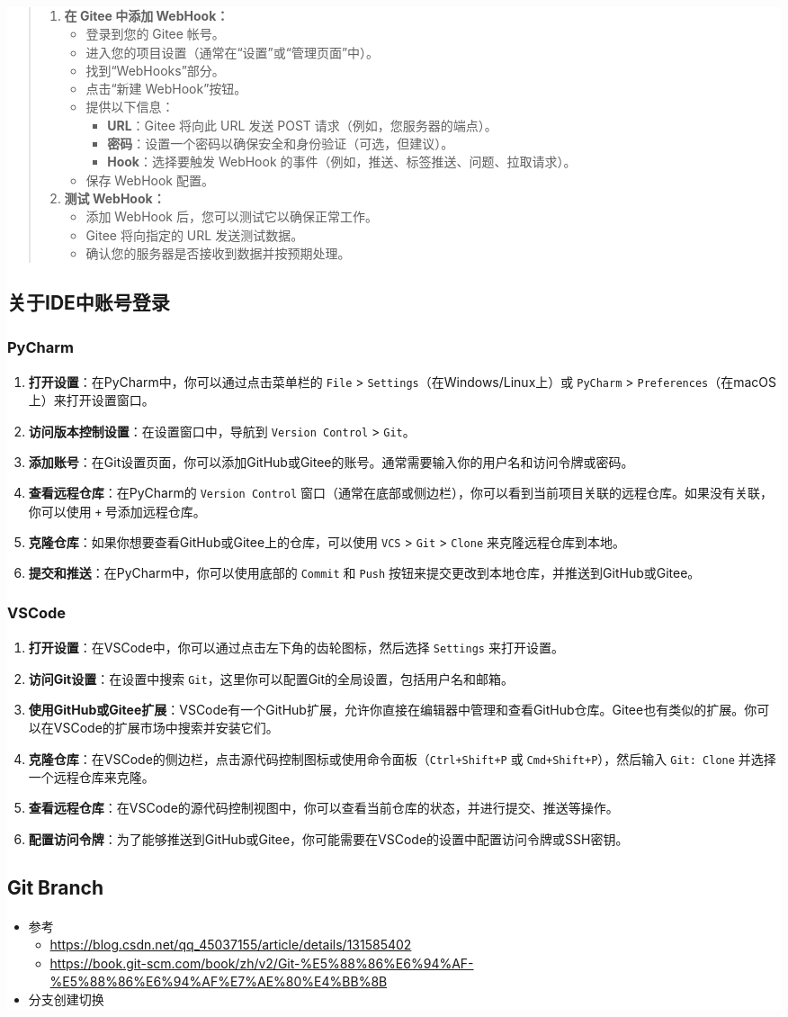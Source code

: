 > 1. **在 Gitee 中添加 WebHook：**
>    - 登录到您的 Gitee 帐号。
>    - 进入您的项目设置（通常在“设置”或“管理页面”中）。
>    - 找到“WebHooks”部分。
>    - 点击“新建 WebHook”按钮。
>    - 提供以下信息：
>      - **URL**：Gitee 将向此 URL 发送 POST 请求（例如，您服务器的端点）。
>      - **密码**：设置一个密码以确保安全和身份验证（可选，但建议）。
>      - **Hook**：选择要触发 WebHook 的事件（例如，推送、标签推送、问题、拉取请求）。
>    - 保存 WebHook 配置。
> 2. **测试 WebHook：**
>    - 添加 WebHook 后，您可以测试它以确保正常工作。
>    - Gitee 将向指定的 URL 发送测试数据。
>    - 确认您的服务器是否接收到数据并按预期处理。
>
> 

## 关于IDE中账号登录

### PyCharm

1. **打开设置**：在PyCharm中，你可以通过点击菜单栏的 `File` > `Settings`（在Windows/Linux上）或 `PyCharm` > `Preferences`（在macOS上）来打开设置窗口。

2. **访问版本控制设置**：在设置窗口中，导航到 `Version Control` > `Git`。

3. **添加账号**：在Git设置页面，你可以添加GitHub或Gitee的账号。通常需要输入你的用户名和访问令牌或密码。

4. **查看远程仓库**：在PyCharm的 `Version Control` 窗口（通常在底部或侧边栏），你可以看到当前项目关联的远程仓库。如果没有关联，你可以使用 `+` 号添加远程仓库。

5. **克隆仓库**：如果你想要查看GitHub或Gitee上的仓库，可以使用 `VCS` > `Git` > `Clone` 来克隆远程仓库到本地。

6. **提交和推送**：在PyCharm中，你可以使用底部的 `Commit` 和 `Push` 按钮来提交更改到本地仓库，并推送到GitHub或Gitee。

### VSCode

1. **打开设置**：在VSCode中，你可以通过点击左下角的齿轮图标，然后选择 `Settings` 来打开设置。

2. **访问Git设置**：在设置中搜索 `Git`，这里你可以配置Git的全局设置，包括用户名和邮箱。

3. **使用GitHub或Gitee扩展**：VSCode有一个GitHub扩展，允许你直接在编辑器中管理和查看GitHub仓库。Gitee也有类似的扩展。你可以在VSCode的扩展市场中搜索并安装它们。

4. **克隆仓库**：在VSCode的侧边栏，点击源代码控制图标或使用命令面板（`Ctrl+Shift+P` 或 `Cmd+Shift+P`），然后输入 `Git: Clone` 并选择一个远程仓库来克隆。

5. **查看远程仓库**：在VSCode的源代码控制视图中，你可以查看当前仓库的状态，并进行提交、推送等操作。

6. **配置访问令牌**：为了能够推送到GitHub或Gitee，你可能需要在VSCode的设置中配置访问令牌或SSH密钥。



## Git Branch

- 参考
  - <https://blog.csdn.net/qq_45037155/article/details/131585402>
  - <https://book.git-scm.com/book/zh/v2/Git-%E5%88%86%E6%94%AF-%E5%88%86%E6%94%AF%E7%AE%80%E4%BB%8B>
- 分支创建切换
